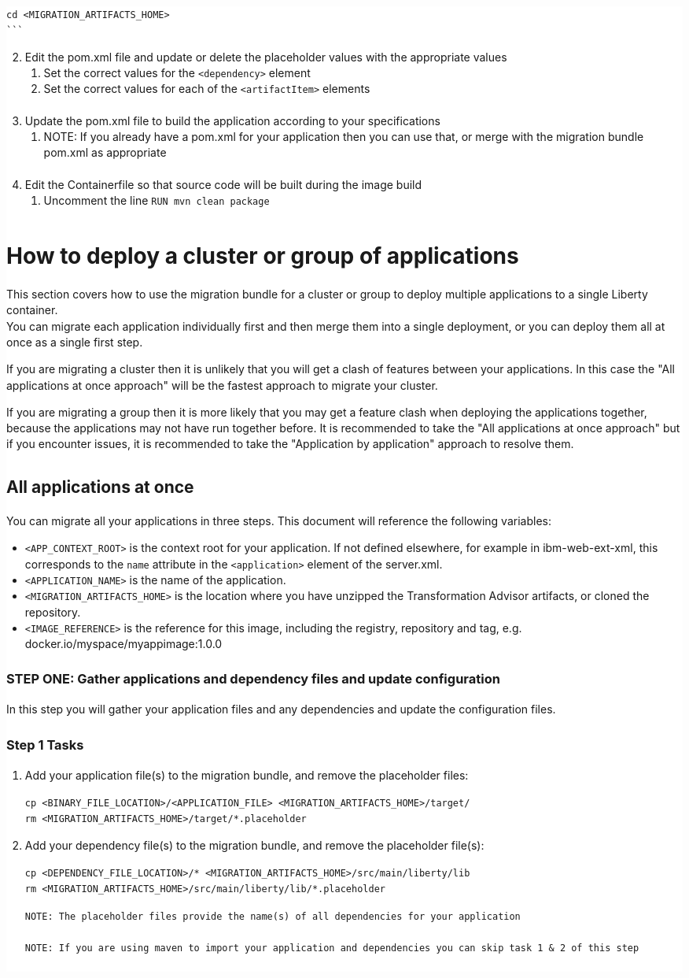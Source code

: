     cd <MIGRATION_ARTIFACTS_HOME>
    ```
2. Edit the pom.xml file and update or delete the placeholder values with the appropriate values
   1. Set the correct values for the ```<dependency>``` element
   2. Set the correct values for each of the ```<artifactItem>``` elements    
      &nbsp;
3. Update the pom.xml file to build the application according to your specifications
   1. NOTE: If you already have a pom.xml for your application then you can use that, or merge with the migration bundle pom.xml as appropriate    
      &nbsp;
4. Edit the Containerfile so that source code will be built during the image build
   1. Uncomment the line ```RUN mvn clean package	```


# How to deploy a cluster or group of applications

This section covers how to use the migration bundle for a cluster or group to deploy multiple applications to a single Liberty container.    
You can migrate each application individually first and then merge them into a single deployment, or you can deploy them all at once as a single first step.

If you are migrating a cluster then it is unlikely that you will get a clash of features between your applications. In this case the "All applications at once approach" will be the fastest approach to migrate your cluster.

If you are migrating a group then it is more likely that you may get a feature clash when deploying the applications together, because the applications may not have run together before. It is recommended to take the "All applications at once approach" but if you encounter issues, it is recommended to take the "Application by application" approach to resolve them.

## All applications at once

You can migrate all your applications in three steps. This document will reference the following variables:

- `<APP_CONTEXT_ROOT>` is the context root for your application. If not defined elsewhere, for example in ibm-web-ext-xml, this corresponds to the `name` attribute in the `<application>` element of the server.xml.
- `<APPLICATION_NAME>` is the name of the application.
- `<MIGRATION_ARTIFACTS_HOME>` is the location where you have unzipped the Transformation Advisor artifacts, or cloned the repository.
- `<IMAGE_REFERENCE>` is the reference for this image, including the registry, repository and tag, e.g. docker.io/myspace/myappimage:1.0.0

### STEP ONE: Gather applications and dependency files and update configuration
In this step you will gather your application files and any dependencies and update the configuration files.

### Step 1 Tasks
1. Add your application file(s) to the migration bundle, and remove the placeholder files:
    ```
    cp <BINARY_FILE_LOCATION>/<APPLICATION_FILE> <MIGRATION_ARTIFACTS_HOME>/target/
    rm <MIGRATION_ARTIFACTS_HOME>/target/*.placeholder
    ```
2. Add your dependency file(s) to the migration bundle, and remove the placeholder file(s):
    ```
    cp <DEPENDENCY_FILE_LOCATION>/* <MIGRATION_ARTIFACTS_HOME>/src/main/liberty/lib
    rm <MIGRATION_ARTIFACTS_HOME>/src/main/liberty/lib/*.placeholder
    ```
   ```NOTE: The placeholder files provide the name(s) of all dependencies for your application```        
   &nbsp;    
   ```NOTE: If you are using maven to import your application and dependencies you can skip task 1 & 2 of this step```       
   &nbsp;
   ```